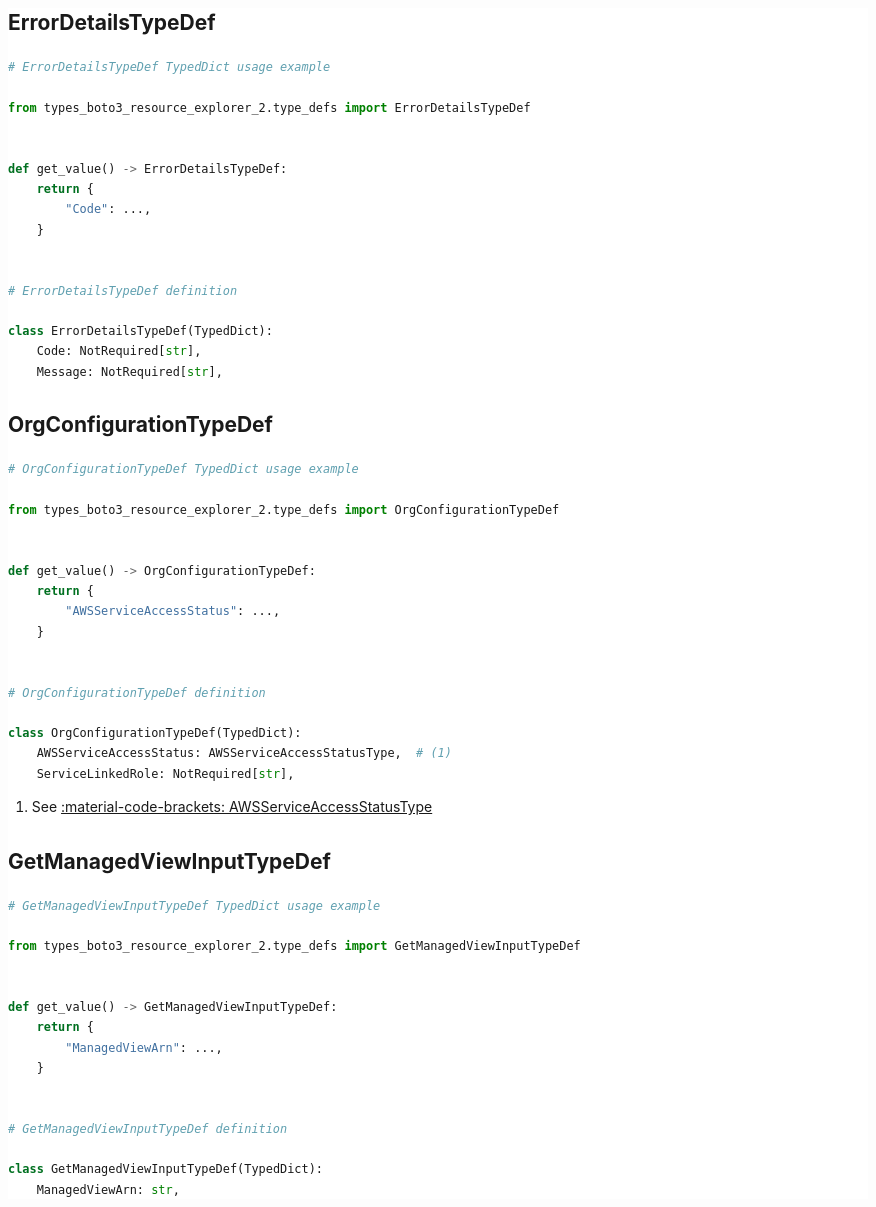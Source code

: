 
## ErrorDetailsTypeDef

```python
# ErrorDetailsTypeDef TypedDict usage example

from types_boto3_resource_explorer_2.type_defs import ErrorDetailsTypeDef


def get_value() -> ErrorDetailsTypeDef:
    return {
        "Code": ...,
    }


# ErrorDetailsTypeDef definition

class ErrorDetailsTypeDef(TypedDict):
    Code: NotRequired[str],
    Message: NotRequired[str],
```


## OrgConfigurationTypeDef

```python
# OrgConfigurationTypeDef TypedDict usage example

from types_boto3_resource_explorer_2.type_defs import OrgConfigurationTypeDef


def get_value() -> OrgConfigurationTypeDef:
    return {
        "AWSServiceAccessStatus": ...,
    }


# OrgConfigurationTypeDef definition

class OrgConfigurationTypeDef(TypedDict):
    AWSServiceAccessStatus: AWSServiceAccessStatusType,  # (1)
    ServiceLinkedRole: NotRequired[str],
```

1. See [:material-code-brackets: AWSServiceAccessStatusType](./literals.md#awsserviceaccessstatustype)

## GetManagedViewInputTypeDef

```python
# GetManagedViewInputTypeDef TypedDict usage example

from types_boto3_resource_explorer_2.type_defs import GetManagedViewInputTypeDef


def get_value() -> GetManagedViewInputTypeDef:
    return {
        "ManagedViewArn": ...,
    }


# GetManagedViewInputTypeDef definition

class GetManagedViewInputTypeDef(TypedDict):
    ManagedViewArn: str,
```